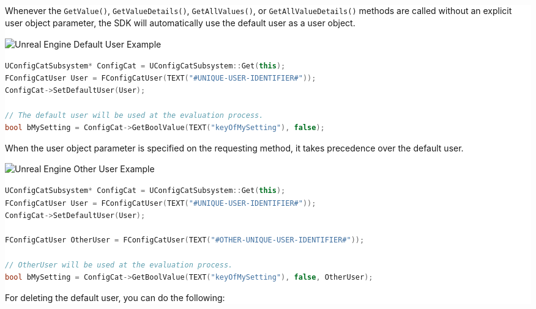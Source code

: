 </TabItem>
</Tabs>

Whenever the `GetValue()`, `GetValueDetails()`, `GetAllValues()`, or `GetAllValueDetails()` methods are called without an explicit user object parameter, the SDK will automatically use the default user as a user object.

<Tabs groupId="unreal-languages">
<TabItem value="blueprints" label="Blueprints">

<img className="unreal-blueprints-default-user-example zoomable" src="/docs/assets/unreal/blueprints-default-user-example.png" alt="Unreal Engine Default User Example" />

</TabItem>
<TabItem value="cpp" label="C++">

```cpp
UConfigCatSubsystem* ConfigCat = UConfigCatSubsystem::Get(this);
FConfigCatUser User = FConfigCatUser(TEXT("#UNIQUE-USER-IDENTIFIER#"));
ConfigCat->SetDefaultUser(User);

// The default user will be used at the evaluation process.
bool bMySetting = ConfigCat->GetBoolValue(TEXT("keyOfMySetting"), false);
```

</TabItem>
</Tabs>

When the user object parameter is specified on the requesting method, it takes precedence over the default user.

<Tabs groupId="unreal-languages">
<TabItem value="blueprints" label="Blueprints">

<img className="unreal-blueprints-other-user-example zoomable" src="/docs/assets/unreal/blueprints-other-user-example.png" alt="Unreal Engine Other User Example" />

</TabItem>
<TabItem value="cpp" label="C++">

```cpp
UConfigCatSubsystem* ConfigCat = UConfigCatSubsystem::Get(this);
FConfigCatUser User = FConfigCatUser(TEXT("#UNIQUE-USER-IDENTIFIER#"));
ConfigCat->SetDefaultUser(User);

FConfigCatUser OtherUser = FConfigCatUser(TEXT("#OTHER-UNIQUE-USER-IDENTIFIER#"));

// OtherUser will be used at the evaluation process.
bool bMySetting = ConfigCat->GetBoolValue(TEXT("keyOfMySetting"), false, OtherUser);
```

</TabItem>
</Tabs>

For deleting the default user, you can do the following:

<Tabs groupId="unreal-languages">
<TabItem value="blueprints" label="Blueprints">
